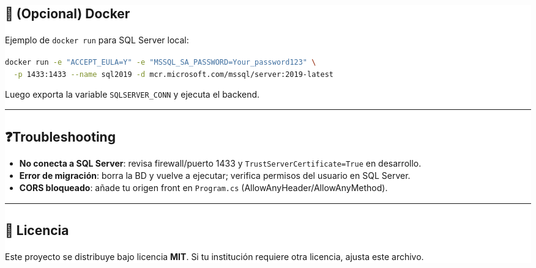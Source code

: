 ## 🐳 (Opcional) Docker

Ejemplo de `docker run` para SQL Server local:

```bash
docker run -e "ACCEPT_EULA=Y" -e "MSSQL_SA_PASSWORD=Your_password123" \
  -p 1433:1433 --name sql2019 -d mcr.microsoft.com/mssql/server:2019-latest
```

Luego exporta la variable `SQLSERVER_CONN` y ejecuta el backend.

---

## ❓Troubleshooting

- **No conecta a SQL Server**: revisa firewall/puerto 1433 y `TrustServerCertificate=True` en desarrollo.
- **Error de migración**: borra la BD y vuelve a ejecutar; verifica permisos del usuario en SQL Server.
- **CORS bloqueado**: añade tu origen front en `Program.cs` (AllowAnyHeader/AllowAnyMethod).

---

## 📄 Licencia

Este proyecto se distribuye bajo licencia **MIT**. Si tu institución requiere otra licencia, ajusta este archivo.

